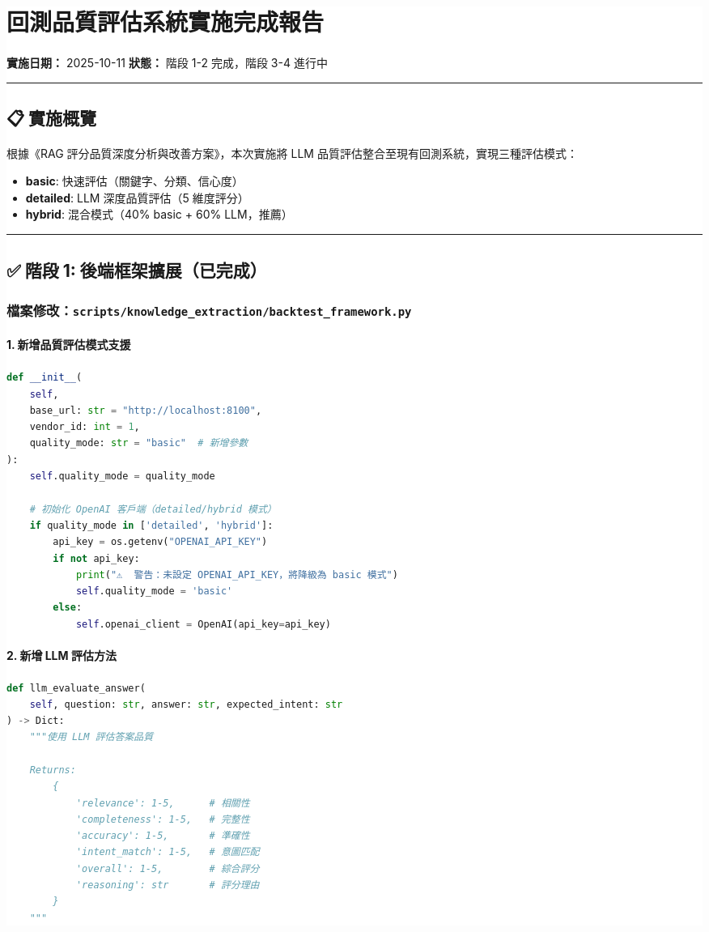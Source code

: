 # 回測品質評估系統實施完成報告

**實施日期：** 2025-10-11
**狀態：** 階段 1-2 完成，階段 3-4 進行中

---

## 📋 實施概覽

根據《RAG 評分品質深度分析與改善方案》，本次實施將 LLM 品質評估整合至現有回測系統，實現三種評估模式：

- **basic**: 快速評估（關鍵字、分類、信心度）
- **detailed**: LLM 深度品質評估（5 維度評分）
- **hybrid**: 混合模式（40% basic + 60% LLM，推薦）

---

## ✅ 階段 1: 後端框架擴展（已完成）

### 檔案修改：`scripts/knowledge_extraction/backtest_framework.py`

#### 1. 新增品質評估模式支援

```python
def __init__(
    self,
    base_url: str = "http://localhost:8100",
    vendor_id: int = 1,
    quality_mode: str = "basic"  # 新增參數
):
    self.quality_mode = quality_mode

    # 初始化 OpenAI 客戶端（detailed/hybrid 模式）
    if quality_mode in ['detailed', 'hybrid']:
        api_key = os.getenv("OPENAI_API_KEY")
        if not api_key:
            print("⚠️  警告：未設定 OPENAI_API_KEY，將降級為 basic 模式")
            self.quality_mode = 'basic'
        else:
            self.openai_client = OpenAI(api_key=api_key)
```

#### 2. 新增 LLM 評估方法

```python
def llm_evaluate_answer(
    self, question: str, answer: str, expected_intent: str
) -> Dict:
    """使用 LLM 評估答案品質

    Returns:
        {
            'relevance': 1-5,      # 相關性
            'completeness': 1-5,   # 完整性
            'accuracy': 1-5,       # 準確性
            'intent_match': 1-5,   # 意圖匹配
            'overall': 1-5,        # 綜合評分
            'reasoning': str       # 評分理由
        }
    """
```
